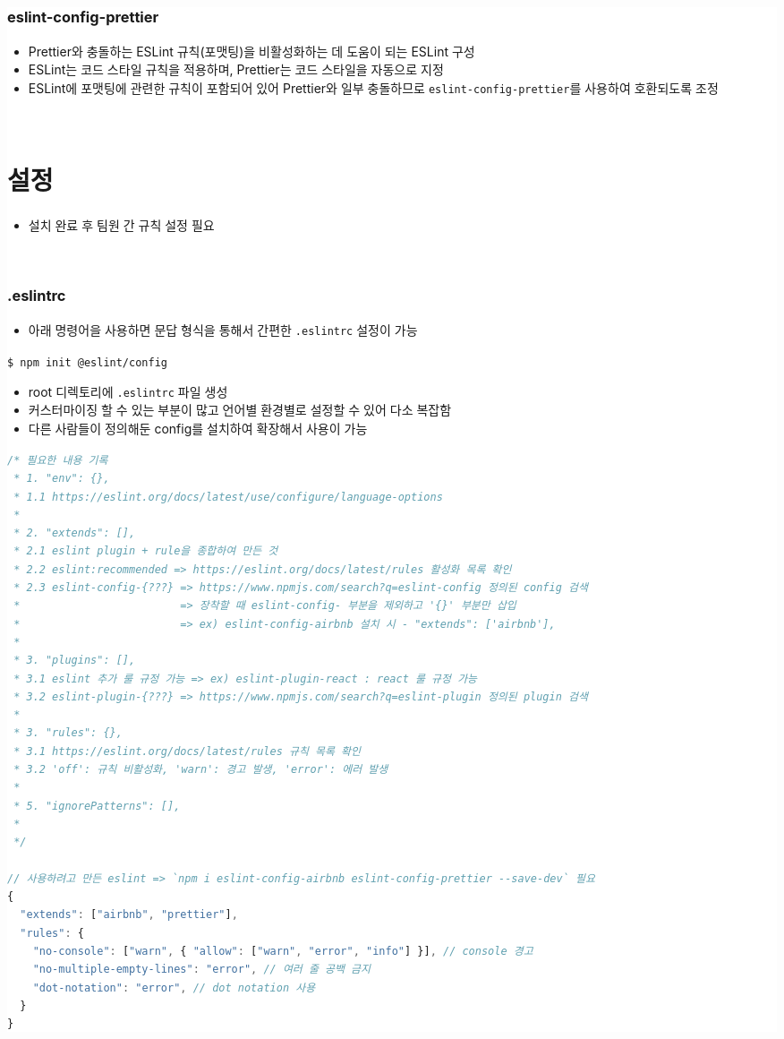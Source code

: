 ### eslint-config-prettier

- Prettier와 충돌하는 ESLint 규칙(포맷팅)을 비활성화하는 데 도움이 되는 ESLint 구성
- ESLint는 코드 스타일 규칙을 적용하며, Prettier는 코드 스타일을 자동으로 지정
- ESLint에 포맷팅에 관련한 규칙이 포함되어 있어 Prettier와 일부 충돌하므로 `eslint-config-prettier`를 사용하여 호환되도록 조정

<br>

# 설정

- 설치 완료 후 팀원 간 규칙 설정 필요

<br>

### .eslintrc

- 아래 명령어을 사용하면 문답 형식을 통해서 간편한 `.eslintrc` 설정이 가능

```bash
$ npm init @eslint/config
```

- root 디렉토리에 `.eslintrc` 파일 생성
- 커스터마이징 할 수 있는 부분이 많고 언어별 환경별로 설정할 수 있어 다소 복잡함
- 다른 사람들이 정의해둔 config를 설치하여 확장해서 사용이 가능

```javascript
/* 필요한 내용 기록
 * 1. "env": {},
 * 1.1 https://eslint.org/docs/latest/use/configure/language-options
 *
 * 2. "extends": [],
 * 2.1 eslint plugin + rule을 종합하여 만든 것
 * 2.2 eslint:recommended => https://eslint.org/docs/latest/rules 활성화 목록 확인
 * 2.3 eslint-config-{???} => https://www.npmjs.com/search?q=eslint-config 정의된 config 검색
 *                         => 장착할 때 eslint-config- 부분을 제외하고 '{}' 부분만 삽입
 *                         => ex) eslint-config-airbnb 설치 시 - "extends": ['airbnb'],
 *
 * 3. "plugins": [],
 * 3.1 eslint 추가 룰 규정 가능 => ex) eslint-plugin-react : react 룰 규정 가능
 * 3.2 eslint-plugin-{???} => https://www.npmjs.com/search?q=eslint-plugin 정의된 plugin 검색
 *
 * 3. "rules": {},
 * 3.1 https://eslint.org/docs/latest/rules 규칙 목록 확인
 * 3.2 'off': 규칙 비활성화, 'warn': 경고 발생, 'error': 에러 발생
 *
 * 5. "ignorePatterns": [],
 *
 */

// 사용하려고 만든 eslint => `npm i eslint-config-airbnb eslint-config-prettier --save-dev` 필요
{
  "extends": ["airbnb", "prettier"],
  "rules": {
    "no-console": ["warn", { "allow": ["warn", "error", "info"] }], // console 경고
    "no-multiple-empty-lines": "error", // 여러 줄 공백 금지
    "dot-notation": "error", // dot notation 사용
  }
}
```
